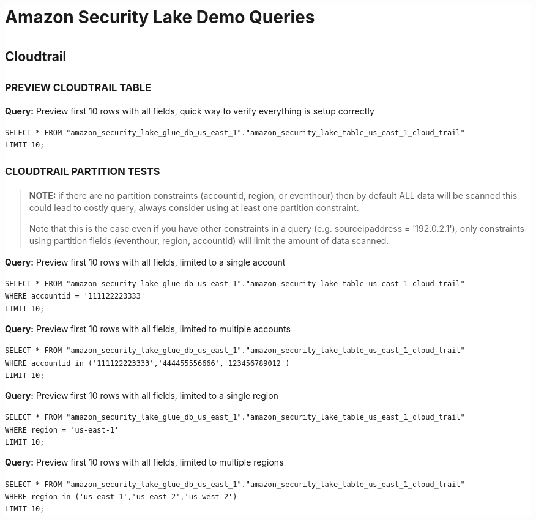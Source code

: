 

# Amazon Security Lake Demo Queries

## Cloudtrail

### PREVIEW CLOUDTRAIL TABLE

**Query:** Preview first 10 rows with all fields, quick way to verify everything is setup correctly

```
SELECT * FROM "amazon_security_lake_glue_db_us_east_1"."amazon_security_lake_table_us_east_1_cloud_trail"
LIMIT 10; 
```

### CLOUDTRAIL PARTITION TESTS 
> **NOTE:** if there are no partition constraints (accountid, region, or eventhour) then by default ALL data will be scanned this could lead to costly query, always consider using at least one partition constraint.
> 
> Note that this is the case even if you have other constraints in a query (e.g. sourceipaddress = '192.0.2.1'), only constraints using partition fields (eventhour, region, accountid) will limit the amount of data scanned.

**Query:** Preview first 10 rows with all fields, limited to a single account
```
SELECT * FROM "amazon_security_lake_glue_db_us_east_1"."amazon_security_lake_table_us_east_1_cloud_trail"
WHERE accountid = '111122223333'
LIMIT 10;
```

**Query:** Preview first 10 rows with all fields, limited to multiple accounts
```
SELECT * FROM "amazon_security_lake_glue_db_us_east_1"."amazon_security_lake_table_us_east_1_cloud_trail"
WHERE accountid in ('111122223333','444455556666','123456789012')
LIMIT 10;
```

**Query:** Preview first 10 rows with all fields, limited to a single region
```
SELECT * FROM "amazon_security_lake_glue_db_us_east_1"."amazon_security_lake_table_us_east_1_cloud_trail"
WHERE region = 'us-east-1'
LIMIT 10;
```

**Query:** Preview first 10 rows with all fields, limited to multiple regions
```
SELECT * FROM "amazon_security_lake_glue_db_us_east_1"."amazon_security_lake_table_us_east_1_cloud_trail"
WHERE region in ('us-east-1','us-east-2','us-west-2')
LIMIT 10;
```
